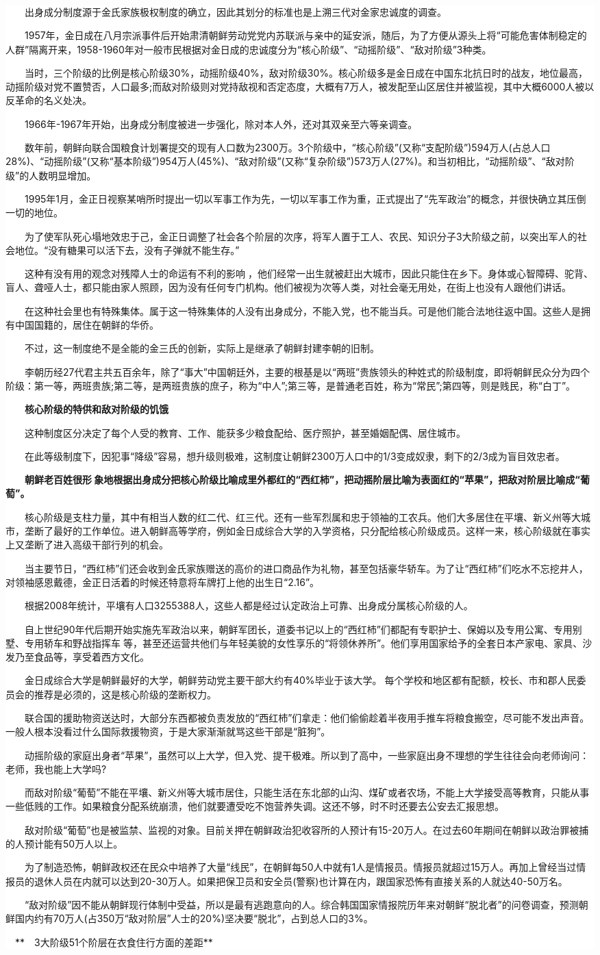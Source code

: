 　　出身成分制度源于金氏家族极权制度的确立，因此其划分的标准也是上溯三代对金家忠诚度的调查。

　　1957年，金日成在八月宗派事件后开始肃清朝鲜劳动党党内苏联派与亲中的延安派，随后，为了方便从源头上将“可能危害体制稳定的人群”隔离开来，1958-1960年对一般市民根据对金日成的忠诚度分为“核心阶级”、“动摇阶级”、“敌对阶级”3种类。

　　当时，三个阶级的比例是核心阶级30%，动摇阶级40%，敌对阶级30%。核心阶级多是金日成在中国东北抗日时的战友，地位最高，动摇阶级对党不置赞否，人口最多;而敌对阶级则对党持敌视和否定态度，大概有7万人，被发配至山区居住并被监视，其中大概6000人被以反革命的名义处决。

　　1966年-1967年开始，出身成分制度被进一步强化，除对本人外，还对其双亲至六等亲调查。

　　数年前，朝鲜向联合国粮食计划署提交的现有人口数为2300万。3个阶级中，“核心阶级”(又称“支配阶级”)594万人(占总人口28%)、“动摇阶级”(又称“基本阶级”)954万人(45%)、“敌对阶级”(又称“复杂阶级”)573万人(27%)。和当初相比，“动摇阶级”、“敌对阶级”的人数明显增加。

　　1995年1月，金正日视察某哨所时提出一切以军事工作为先，一切以军事工作为重，正式提出了“先军政治”的概念，并很快确立其压倒一切的地位。

　　为了使军队死心塌地效忠于己，金正日调整了社会各个阶层的次序，将军人置于工人、农民、知识分子3大阶级之前，以突出军人的社会地位。“没有糖果可以活下去，没有子弹就不能生存。”

　　这种有没有用的观念对残障人士的命运有不利的影响 ，他们经常一出生就被赶出大城市，因此只能住在乡下。身体或心智障碍、驼背、盲人、聋哑人士，都只能由家人照顾，因为没有任何专门机构。他们被视为次等人类，对社会毫无用处，在街上也没有人跟他们讲话。

　　在这种社会里也有特殊集体。属于这一特殊集体的人没有出身成分，不能入党，也不能当兵。可是他们能合法地往返中国。这些人是拥有中国国籍的，居住在朝鲜的华侨。

　　不过，这一制度绝不是全能的金三氏的创新，实际上是继承了朝鲜封建李朝的旧制。

　　李朝历经27代君主共五百余年，除了“事大”中国朝廷外，主要的根基是以“两班”贵族领头的种姓式的阶级制度，即将朝鲜民众分为四个阶级：第一等，两班贵族;第二等，是两班贵族的庶子，称为“中人”;第三等，是普通老百姓，称为“常民”;第四等，则是贱民，称“白丁”。

　　**核心阶级的特供和敌对阶级的饥饿**

　　这种制度区分决定了每个人受的教育、工作、能获多少粮食配给、医疗照护，甚至婚姻配偶、居住城市。

　　在此等级制度下，因犯事“降级”容易，想升级则极难，这制度让朝鲜2300万人口中的1/3变成奴隶，剩下的2/3成为盲目效忠者。

　　**朝鲜老百姓很形 象地根据出身成分把核心阶级比喻成里外都红的“西红柿”，把动摇阶层比喻为表面红的“苹果”，把敌对阶层比喻成“葡萄”。**

　　核心阶级是支柱力量，其中有相当人数的红二代、红三代。还有一些军烈属和忠于领袖的工农兵。他们大多居住在平壤、新义州等大城市，垄断了最好的工作单位。进入朝鲜高等学府，例如金日成综合大学的入学资格，只分配给核心阶级成员。这样一来，核心阶级就在事实上又垄断了进入高级干部行列的机会。

　　当主要节日，“西红杮”们还会收到金氏家族赠送的高价的进口商品作为礼物，甚至包括豪华轿车。为了让“西红杮”们吃水不忘挖井人，对领袖感恩戴德，金正日活着的时候还特意将车牌打上他的出生日“2.16”。

　　根据2008年统计，平壤有人口3255388人，这些人都是经过认定政治上可靠、出身成分属核心阶级的人。

　　自上世纪90年代后期开始实施先军政治以来，朝鲜军团长，道委书记以上的“西红杮”们都配有专职护士、保姆以及专用公寓、专用别墅、专用轿车和野战指挥车 等，甚至还运营共他们与年轻美貌的女性享乐的“将领休养所”。他们享用国家给予的全套日本产家电、家具、沙发乃至食品等，享受着西方文化。

　　金日成综合大学是朝鲜最好的大学，朝鲜劳动党主要干部大约有40%毕业于该大学。 每个学校和地区都有配额，校长、市和郡人民委员会的推荐是必须的，这是核心阶级的垄断权力。

　　联合国的援助物资送达时，大部分东西都被负责发放的“西红杮”们拿走：他们偷偷趁着半夜用手推车将粮食搬空，尽可能不发出声音。一般人根本没看过什么国际救援物资，于是大家渐渐就骂这些干部是“脏狗”。

　　动摇阶级的家庭出身者“苹果”，虽然可以上大学，但入党、提干极难。所以到了高中，一些家庭出身不理想的学生往往会向老师询问：老师，我也能上大学吗?

　　而敌对阶级“葡萄”不能在平壤、新义州等大城市居住，只能生活在东北部的山沟、煤矿或者农场，不能上大学接受高等教育，只能从事一些低贱的工作。如果粮食分配系统崩溃，他们就要遭受吃不饱营养失调。这还不够，时不时还要去公安去汇报思想。

　　敌对阶级“葡萄”也是被监禁、监视的对象。目前关押在朝鲜政治犯收容所的人预计有15-20万人。在过去60年期间在朝鲜以政治罪被捕的人预计能有50万人以上。

　　为了制造恐怖，朝鲜政权还在民众中培养了大量“线民”，在朝鲜每50人中就有1人是情报员。情报员就超过15万人。再加上曾经当过情报员的退休人员在内就可以达到20-30万人。如果把保卫员和安全员(警察)也计算在内，跟国家恐怖有直接关系的人就达40-50万名。

　　“敌对阶级”因不能从朝鲜现行体制中受益，所以是最有逃跑意向的人。综合韩国国家情报院历年来对朝鲜“脱北者”的问卷调查，预测朝鲜国内约有70万人(占350万“敌对阶层”人士的20%)坚决要“脱北”，占到总人口的3%。

　**　3大阶级51个阶层在衣食住行方面的差距**
